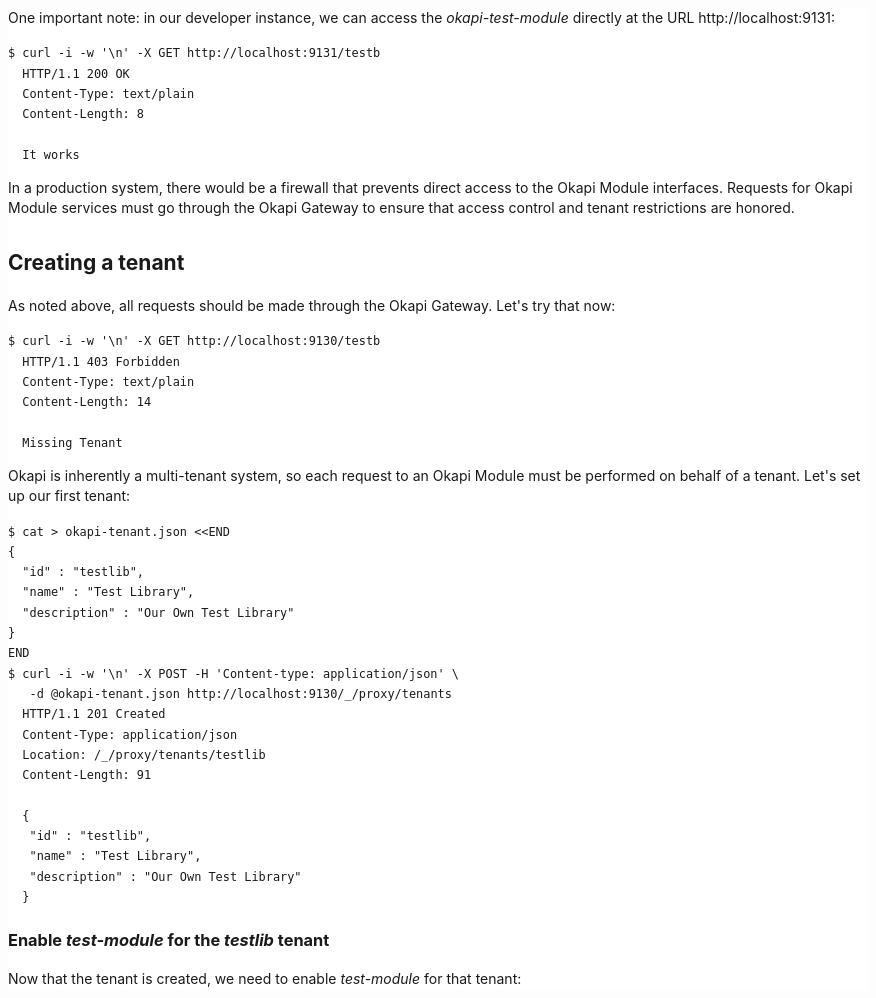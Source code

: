 One important note: in our developer instance, we can access the _okapi-test-module_ directly at the URL http://localhost:9131:

```shell
$ curl -i -w '\n' -X GET http://localhost:9131/testb
  HTTP/1.1 200 OK
  Content-Type: text/plain
  Content-Length: 8

  It works
```

In a production system, there would be a firewall that prevents direct access to the Okapi Module interfaces.
Requests for Okapi Module services must go through the Okapi Gateway to ensure that access control and tenant restrictions are honored.

## Creating a tenant
As noted above, all requests should be made through the Okapi Gateway.
Let's try that now:

```shell
$ curl -i -w '\n' -X GET http://localhost:9130/testb
  HTTP/1.1 403 Forbidden
  Content-Type: text/plain
  Content-Length: 14

  Missing Tenant
```

Okapi is inherently a multi-tenant system, so each request to an Okapi Module must be performed on behalf of a tenant.
Let's set up our first tenant:

```shell
$ cat > okapi-tenant.json <<END
{
  "id" : "testlib",
  "name" : "Test Library",
  "description" : "Our Own Test Library"
}
END
$ curl -i -w '\n' -X POST -H 'Content-type: application/json' \
   -d @okapi-tenant.json http://localhost:9130/_/proxy/tenants
  HTTP/1.1 201 Created
  Content-Type: application/json
  Location: /_/proxy/tenants/testlib
  Content-Length: 91

  {
   "id" : "testlib",
   "name" : "Test Library",
   "description" : "Our Own Test Library"
  }
```
### Enable _test-module_ for the _testlib_ tenant
Now that the tenant is created, we need to enable _test-module_ for that tenant:
